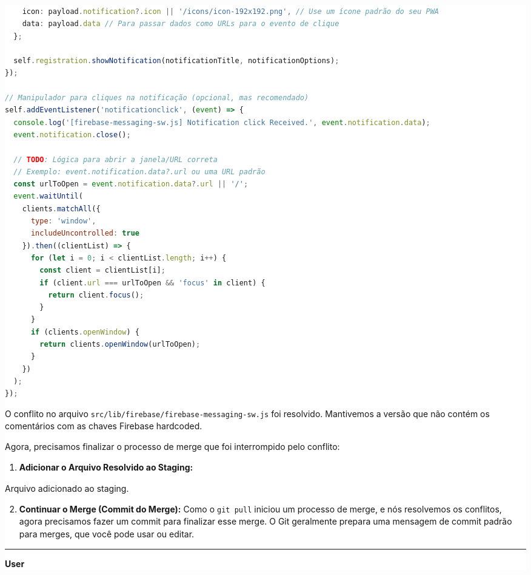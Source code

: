 ```javascript
    icon: payload.notification?.icon || '/icons/icon-192x192.png', // Use um ícone padrão do seu PWA
    data: payload.data // Para passar dados como URLs para o evento de clique
  };

  self.registration.showNotification(notificationTitle, notificationOptions);
});

// Manipulador para cliques na notificação (opcional, mas recomendado)
self.addEventListener('notificationclick', (event) => {
  console.log('[firebase-messaging-sw.js] Notification click Received.', event.notification.data);
  event.notification.close();

  // TODO: Lógica para abrir a janela/URL correta
  // Exemplo: event.notification.data?.url ou uma URL padrão
  const urlToOpen = event.notification.data?.url || '/'; 
  event.waitUntil(
    clients.matchAll({
      type: 'window',
      includeUncontrolled: true
    }).then((clientList) => {
      for (let i = 0; i < clientList.length; i++) {
        const client = clientList[i];
        if (client.url === urlToOpen && 'focus' in client) {
          return client.focus();
        }
      }
      if (clients.openWindow) {
        return clients.openWindow(urlToOpen);
      }
    })
  );
});
```

O conflito no arquivo `src/lib/firebase/firebase-messaging-sw.js` foi resolvido. Mantivemos a versão que não contém os comentários com as chaves Firebase hardcoded.

Agora, precisamos finalizar o processo de merge que foi interrompido pelo conflito:

1.  **Adicionar o Arquivo Resolvido ao Staging:**
    

Arquivo adicionado ao staging.

2.  **Continuar o Merge (Commit do Merge):**
    Como o `git pull` iniciou um processo de merge, e nós resolvemos os conflitos, agora precisamos fazer um commit para finalizar esse merge. O Git geralmente prepara uma mensagem de commit padrão para merges, que você pode usar ou editar.
    

---

**User**
